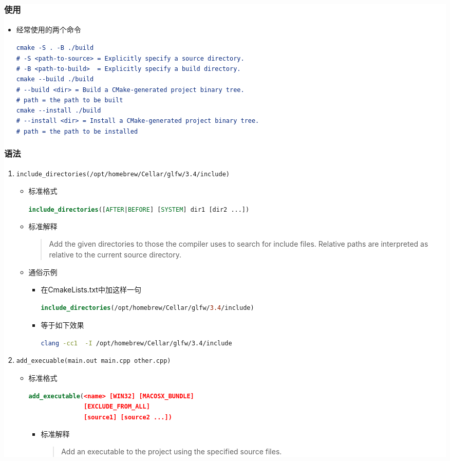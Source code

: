 ### 使用

* 经常使用的两个命令

  ```cmake
  cmake -S . -B ./build
  # -S <path-to-source> = Explicitly specify a source directory.
  # -B <path-to-build>  = Explicitly specify a build directory.
  cmake --build ./build
  # --build <dir> = Build a CMake-generated project binary tree.
  # path = the path to be built
  cmake --install ./build
  # --install <dir> = Install a CMake-generated project binary tree.
  # path = the path to be installed
  ```

### 语法

1. `include_directories(/opt/homebrew/Cellar/glfw/3.4/include)`

   * 标准格式

     ```cmake
     include_directories([AFTER|BEFORE] [SYSTEM] dir1 [dir2 ...])
     ```

   * 标准解释

     > Add the given directories to those the compiler uses to search for include files. Relative paths are interpreted as relative to the current source directory.

   * 通俗示例

     * 在CmakeLists.txt中加这样一句

       ```cmake
       include_directories(/opt/homebrew/Cellar/glfw/3.4/include)

     * 等于如下效果

       ```bash
       clang -cc1  -I /opt/homebrew/Cellar/glfw/3.4/include
       ```

2. `add_execuable(main.out main.cpp other.cpp)`

   * 标准格式

     ```cmake
     add_executable(<name> [WIN32] [MACOSX_BUNDLE]
                    [EXCLUDE_FROM_ALL]
                    [source1] [source2 ...])
     ```
   
   
      * 标准解释
   
        > Add an executable to the project using the specified source files.
   